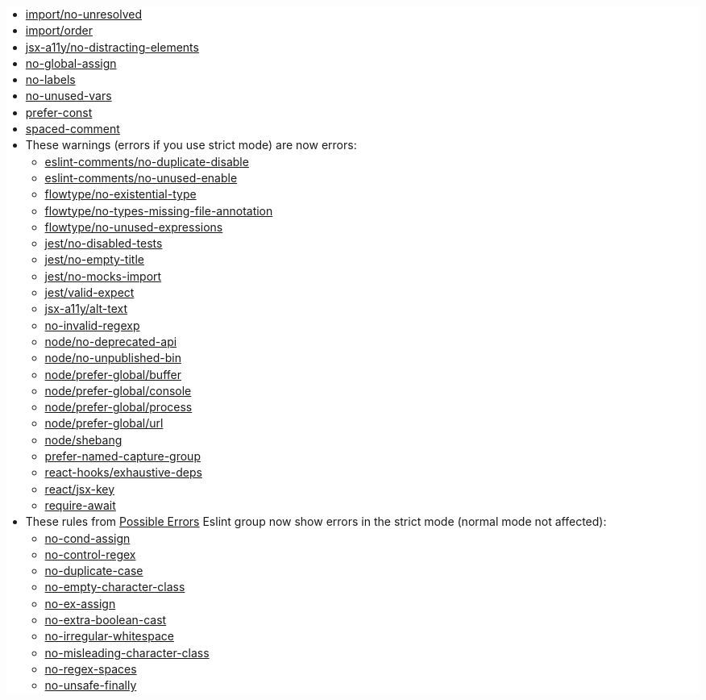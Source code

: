   - [import/no-unresolved](https://github.com/benmosher/eslint-plugin-import/blob/master/docs/rules/no-unresolved.md)
  - [import/order](https://github.com/benmosher/eslint-plugin-import/blob/master/docs/rules/order.md)
  - [jsx-a11y/no-distracting-elements](https://github.com/evcohen/eslint-plugin-jsx-a11y/blob/master/docs/rules/no-distracting-elements.md)
  - [no-global-assign](https://eslint.org/docs/rules/no-global-assign)
  - [no-labels](https://eslint.org/docs/rules/no-labels)
  - [no-unused-vars](https://eslint.org/docs/rules/no-unused-vars)
  - [prefer-const](https://eslint.org/docs/rules/prefer-const)
  - [spaced-comment](https://eslint.org/docs/rules/spaced-comment)
- These warnings (errors if you use strict mode) are now errors:
  - [eslint-comments/no-duplicate-disable](https://mysticatea.github.io/eslint-plugin-eslint-comments/rules/no-duplicate-disable.html)
  - [eslint-comments/no-unused-enable](https://mysticatea.github.io/eslint-plugin-eslint-comments/rules/no-unused-enable.html)
  - [flowtype/no-existential-type](https://github.com/gajus/eslint-plugin-flowtype#no-existential-type)
  - [flowtype/no-types-missing-file-annotation](https://github.com/gajus/eslint-plugin-flowtype#eslint-plugin-flowtype-rules-no-types-missing-file-annotation)
  - [flowtype/no-unused-expressions](https://github.com/gajus/eslint-plugin-flowtype#eslint-plugin-flowtype-rules-no-unused-expressions)
  - [jest/no-disabled-tests](https://github.com/jest-community/eslint-plugin-jest/blob/master/docs/rules/no-disabled-tests.md)
  - [jest/no-empty-title](https://github.com/jest-community/eslint-plugin-jest/blob/master/docs/rules/no-empty-title.md)
  - [jest/no-mocks-import](https://github.com/jest-community/eslint-plugin-jest/blob/master/docs/rules/no-mocks-import.md)
  - [jest/valid-expect](https://github.com/jest-community/eslint-plugin-jest/blob/master/docs/rules/valid-expect.md)
  - [jsx-a11y/alt-text](https://github.com/evcohen/eslint-plugin-jsx-a11y/blob/master/docs/rules/alt-text.md)
  - [no-invalid-regexp](https://eslint.org/docs/rules/no-invalid-regexp)
  - [node/no-deprecated-api](https://github.com/mysticatea/eslint-plugin-node/blob/master/docs/rules/no-deprecated-api.md)
  - [node/no-unpublished-bin](https://github.com/mysticatea/eslint-plugin-node/blob/master/docs/rules/no-unpublished-bin.md)
  - [node/prefer-global/buffer](https://github.com/mysticatea/eslint-plugin-node/blob/master/docs/rules/prefer-global/buffer.md)
  - [node/prefer-global/console](https://github.com/mysticatea/eslint-plugin-node/blob/master/docs/rules/prefer-global/console.md)
  - [node/prefer-global/process](https://github.com/mysticatea/eslint-plugin-node/blob/master/docs/rules/prefer-global/process.md)
  - [node/prefer-global/url](https://github.com/mysticatea/eslint-plugin-node/blob/master/docs/rules/prefer-global/url.md)
  - [node/shebang](https://github.com/mysticatea/eslint-plugin-node/blob/master/docs/rules/shebang.md)
  - [prefer-named-capture-group](https://eslint.org/docs/rules/prefer-named-capture-group)
  - [react-hooks/exhaustive-deps](https://reactjs.org/docs/hooks-rules.html#eslint-plugin)
  - [react/jsx-key](https://github.com/yannickcr/eslint-plugin-react/blob/master/docs/rules/jsx-key.md)
  - [require-await](https://eslint.org/docs/rules/require-await)
- These rules from [Possible Errors](http://eslint.org/docs/rules/#possible-errors) Eslint group now show errors in the strict mode (normal mode not affected):
  - [no-cond-assign](https://eslint.org/docs/rules/no-cond-assign)
  - [no-control-regex](https://eslint.org/docs/rules/no-control-regex)
  - [no-duplicate-case](https://eslint.org/docs/rules/no-duplicate-case)
  - [no-empty-character-class](https://eslint.org/docs/rules/no-empty-character-class)
  - [no-ex-assign](https://eslint.org/docs/rules/no-ex-assign)
  - [no-extra-boolean-cast](https://eslint.org/docs/rules/no-extra-boolean-cast)
  - [no-irregular-whitespace](https://eslint.org/docs/rules/no-irregular-whitespace)
  - [no-misleading-character-class](https://eslint.org/docs/rules/no-misleading-character-class)
  - [no-regex-spaces](https://eslint.org/docs/rules/no-regex-spaces)
  - [no-unsafe-finally](https://eslint.org/docs/rules/no-unsafe-finally)

